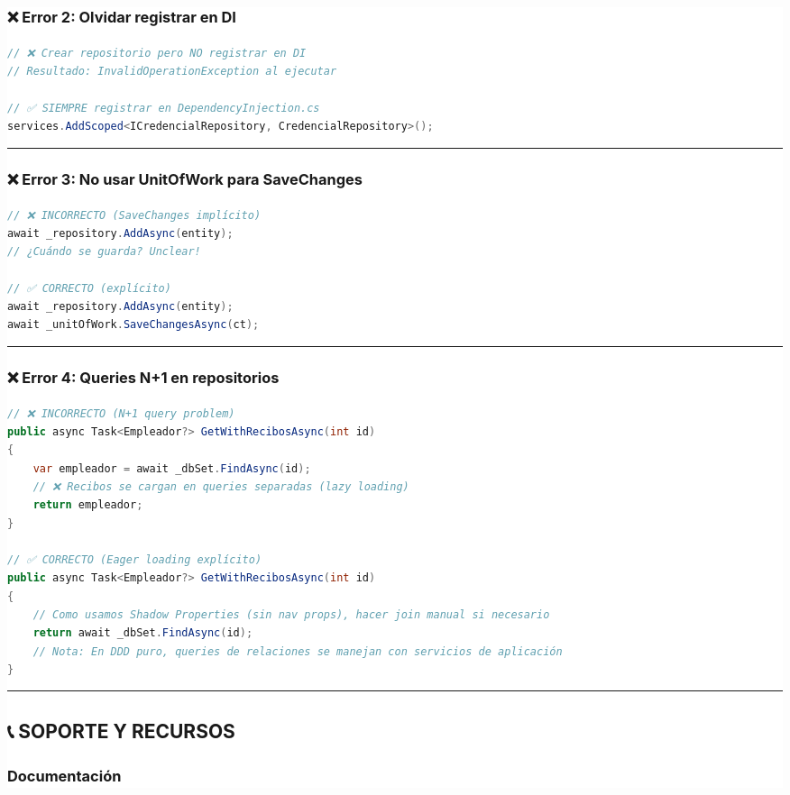 
### ❌ Error 2: Olvidar registrar en DI

```csharp
// ❌ Crear repositorio pero NO registrar en DI
// Resultado: InvalidOperationException al ejecutar

// ✅ SIEMPRE registrar en DependencyInjection.cs
services.AddScoped<ICredencialRepository, CredencialRepository>();
```

---

### ❌ Error 3: No usar UnitOfWork para SaveChanges

```csharp
// ❌ INCORRECTO (SaveChanges implícito)
await _repository.AddAsync(entity);
// ¿Cuándo se guarda? Unclear!

// ✅ CORRECTO (explícito)
await _repository.AddAsync(entity);
await _unitOfWork.SaveChangesAsync(ct);
```

---

### ❌ Error 4: Queries N+1 en repositorios

```csharp
// ❌ INCORRECTO (N+1 query problem)
public async Task<Empleador?> GetWithRecibosAsync(int id)
{
    var empleador = await _dbSet.FindAsync(id);
    // ❌ Recibos se cargan en queries separadas (lazy loading)
    return empleador;
}

// ✅ CORRECTO (Eager loading explícito)
public async Task<Empleador?> GetWithRecibosAsync(int id)
{
    // Como usamos Shadow Properties (sin nav props), hacer join manual si necesario
    return await _dbSet.FindAsync(id);
    // Nota: En DDD puro, queries de relaciones se manejan con servicios de aplicación
}
```

---

## 📞 SOPORTE Y RECURSOS

### Documentación
